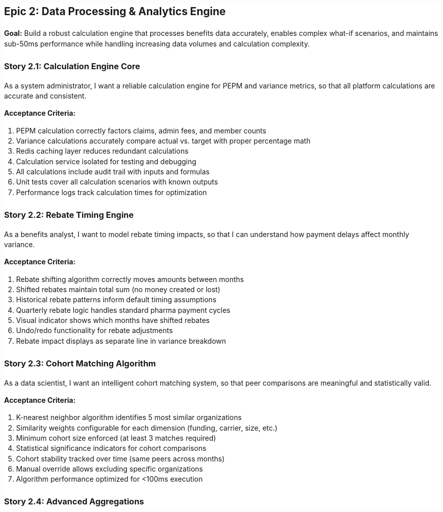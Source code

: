 ## Epic 2: Data Processing & Analytics Engine

**Goal:** Build a robust calculation engine that processes benefits data accurately, enables complex what-if scenarios, and maintains sub-50ms performance while handling increasing data volumes and calculation complexity.

### Story 2.1: Calculation Engine Core

As a system administrator,
I want a reliable calculation engine for PEPM and variance metrics,
so that all platform calculations are accurate and consistent.

**Acceptance Criteria:**
1. PEPM calculation correctly factors claims, admin fees, and member counts
2. Variance calculations accurately compare actual vs. target with proper percentage math
3. Redis caching layer reduces redundant calculations
4. Calculation service isolated for testing and debugging
5. All calculations include audit trail with inputs and formulas
6. Unit tests cover all calculation scenarios with known outputs
7. Performance logs track calculation times for optimization

### Story 2.2: Rebate Timing Engine

As a benefits analyst,
I want to model rebate timing impacts,
so that I can understand how payment delays affect monthly variance.

**Acceptance Criteria:**
1. Rebate shifting algorithm correctly moves amounts between months
2. Shifted rebates maintain total sum (no money created or lost)
3. Historical rebate patterns inform default timing assumptions
4. Quarterly rebate logic handles standard pharma payment cycles
5. Visual indicator shows which months have shifted rebates
6. Undo/redo functionality for rebate adjustments
7. Rebate impact displays as separate line in variance breakdown

### Story 2.3: Cohort Matching Algorithm

As a data scientist,
I want an intelligent cohort matching system,
so that peer comparisons are meaningful and statistically valid.

**Acceptance Criteria:**
1. K-nearest neighbor algorithm identifies 5 most similar organizations
2. Similarity weights configurable for each dimension (funding, carrier, size, etc.)
3. Minimum cohort size enforced (at least 3 matches required)
4. Statistical significance indicators for cohort comparisons
5. Cohort stability tracked over time (same peers across months)
6. Manual override allows excluding specific organizations
7. Algorithm performance optimized for <100ms execution

### Story 2.4: Advanced Aggregations
